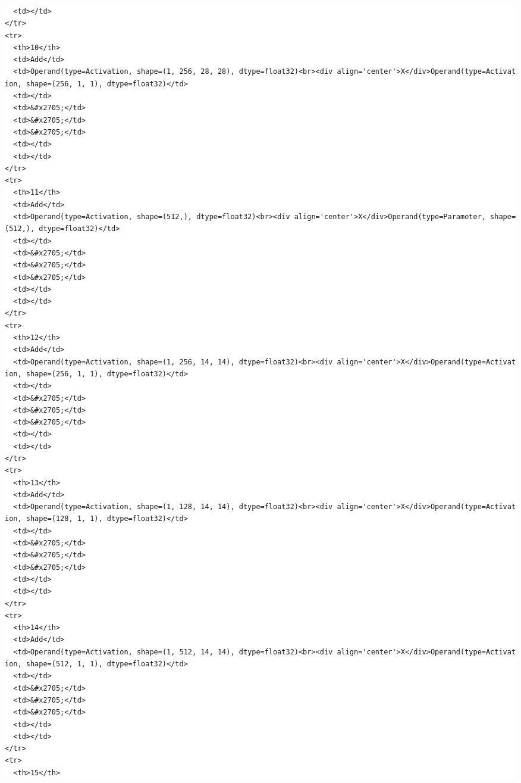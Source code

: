       <td></td>
    </tr>
    <tr>
      <th>10</th>
      <td>Add</td>
      <td>Operand(type=Activation, shape=(1, 256, 28, 28), dtype=float32)<br><div align='center'>X</div>Operand(type=Activation, shape=(256, 1, 1), dtype=float32)</td>
      <td></td>
      <td>&#x2705;</td>
      <td>&#x2705;</td>
      <td>&#x2705;</td>
      <td></td>
      <td></td>
    </tr>
    <tr>
      <th>11</th>
      <td>Add</td>
      <td>Operand(type=Activation, shape=(512,), dtype=float32)<br><div align='center'>X</div>Operand(type=Parameter, shape=(512,), dtype=float32)</td>
      <td></td>
      <td>&#x2705;</td>
      <td>&#x2705;</td>
      <td>&#x2705;</td>
      <td></td>
      <td></td>
    </tr>
    <tr>
      <th>12</th>
      <td>Add</td>
      <td>Operand(type=Activation, shape=(1, 256, 14, 14), dtype=float32)<br><div align='center'>X</div>Operand(type=Activation, shape=(256, 1, 1), dtype=float32)</td>
      <td></td>
      <td>&#x2705;</td>
      <td>&#x2705;</td>
      <td>&#x2705;</td>
      <td></td>
      <td></td>
    </tr>
    <tr>
      <th>13</th>
      <td>Add</td>
      <td>Operand(type=Activation, shape=(1, 128, 14, 14), dtype=float32)<br><div align='center'>X</div>Operand(type=Activation, shape=(128, 1, 1), dtype=float32)</td>
      <td></td>
      <td>&#x2705;</td>
      <td>&#x2705;</td>
      <td>&#x2705;</td>
      <td></td>
      <td></td>
    </tr>
    <tr>
      <th>14</th>
      <td>Add</td>
      <td>Operand(type=Activation, shape=(1, 512, 14, 14), dtype=float32)<br><div align='center'>X</div>Operand(type=Activation, shape=(512, 1, 1), dtype=float32)</td>
      <td></td>
      <td>&#x2705;</td>
      <td>&#x2705;</td>
      <td>&#x2705;</td>
      <td></td>
      <td></td>
    </tr>
    <tr>
      <th>15</th>